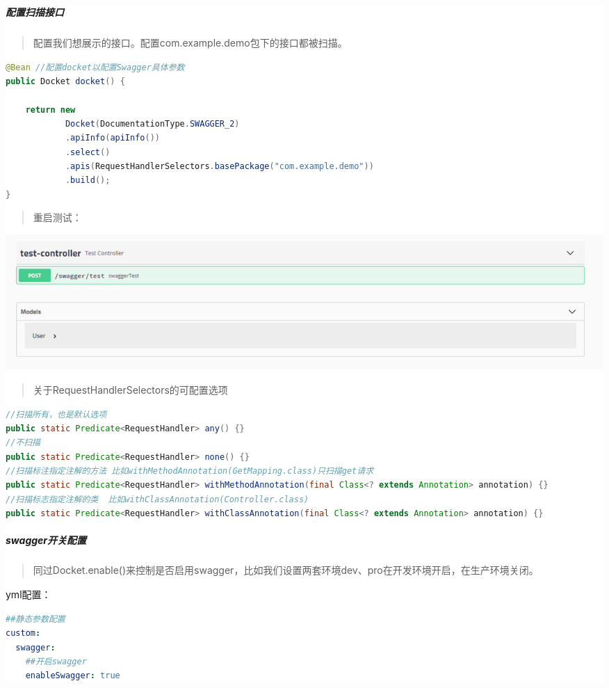 

##### 配置扫描接口

> 配置我们想展示的接口。配置com.example.demo包下的接口都被扫描。

```java
@Bean //配置docket以配置Swagger具体参数
public Docket docket() {

    return new
            Docket(DocumentationType.SWAGGER_2)
            .apiInfo(apiInfo())
            .select()
            .apis(RequestHandlerSelectors.basePackage("com.example.demo"))
            .build();
}
```

> 重启测试：

![image-20220409021500648](swagger.assets/image-20220409021500648.png)

> 关于RequestHandlerSelectors的可配置选项

```java
//扫描所有，也是默认选项
public static Predicate<RequestHandler> any() {}
//不扫描
public static Predicate<RequestHandler> none() {}
//扫描标注指定注解的方法 比如withMethodAnnotation(GetMapping.class)只扫描get请求
public static Predicate<RequestHandler> withMethodAnnotation(final Class<? extends Annotation> annotation) {}
//扫描标志指定注解的类  比如withClassAnnotation(Controller.class)
public static Predicate<RequestHandler> withClassAnnotation(final Class<? extends Annotation> annotation) {}
```



##### swagger开关配置

> 同过Docket.enable()来控制是否启用swagger，比如我们设置两套环境dev、pro在开发环境开启，在生产环境关闭。

yml配置：

```yml
##静态参数配置
custom:
  swagger:
    ##开启swagger
    enableSwagger: true
```
